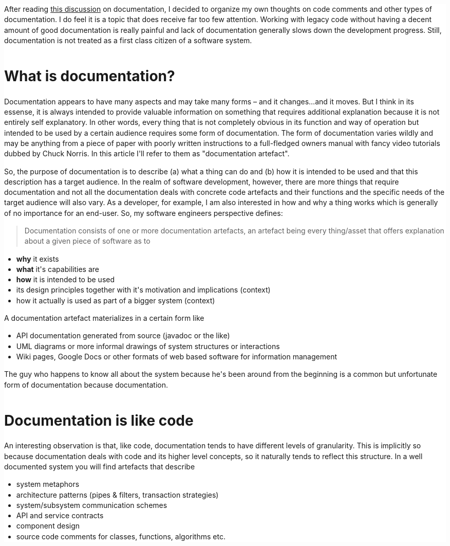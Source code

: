 After reading [this discussion](http://discuss.fogcreek.com/joelonsoftware/default.asp?cmd=show&ixPost=35336) on documentation, I decided to organize my own thoughts on code comments and other types of documentation. I do feel it is a topic that does receive far too few attention. Working with legacy code without having a decent amount of good documentation is really painful and lack of documentation generally slows down the development progress. Still, documentation is not treated as a first class citizen of a software system.

 

# What is documentation?

Documentation appears to have many aspects and may take many forms – and it changes…and it moves. But I think in its essense, it is always intended to provide valuable information on something that requires additional explanation because it is not entirely self explanatory. In other words, every thing that is not completely obvious in its function and way of operation but intended to be used by a certain audience requires some form of documentation. The form of documentation varies wildly and may be anything from a piece of paper with poorly written instructions to a full-fledged owners manual with fancy video tutorials dubbed by Chuck Norris. In this article I'll refer to them as "documentation artefact".

So, the purpose of documentation is to describe (a) what a thing can do and (b) how it is intended to be used and that this description has a target audience. In the realm of software development, however, there are more things that require documentation and not all the documentation deals with concrete code artefacts and their functions and the specific needs of the target audience will also vary. As a developer, for example, I am also interested in how and why a thing works which is generally of no importance for an end-user. So, my software engineers perspective defines:

> Documentation consists of one or more documentation artefacts, an artefact being every thing/asset that offers explanation about a given piece of software as to

- **why** it exists
- **what** it's capabilities are
- **how** it is intended to be used
- its design principles together with it's motivation and implications (context)
- how it actually is used as part of a bigger system (context)

A documentation artefact materializes in a certain form like

- API documentation generated from source (javadoc or the like)
- UML diagrams or more informal drawings of system structures or interactions
- Wiki pages, Google Docs or other formats of web based software for information management

The guy who happens to know all about the system because he's been around from the beginning is a common but unfortunate form of documentation because documentation.

# Documentation is like code

An interesting observation is that, like code, documentation tends to have different levels of granularity. This is implicitly so because documentation deals with code and its higher level concepts, so it naturally tends to reflect this structure. In a well documented system you will find artefacts that describe

- system metaphors
- architecture patterns (pipes & filters, transaction strategies)
- system/subsystem communication schemes
- API and service contracts
- component design
- source code comments for classes, functions, algorithms etc.
